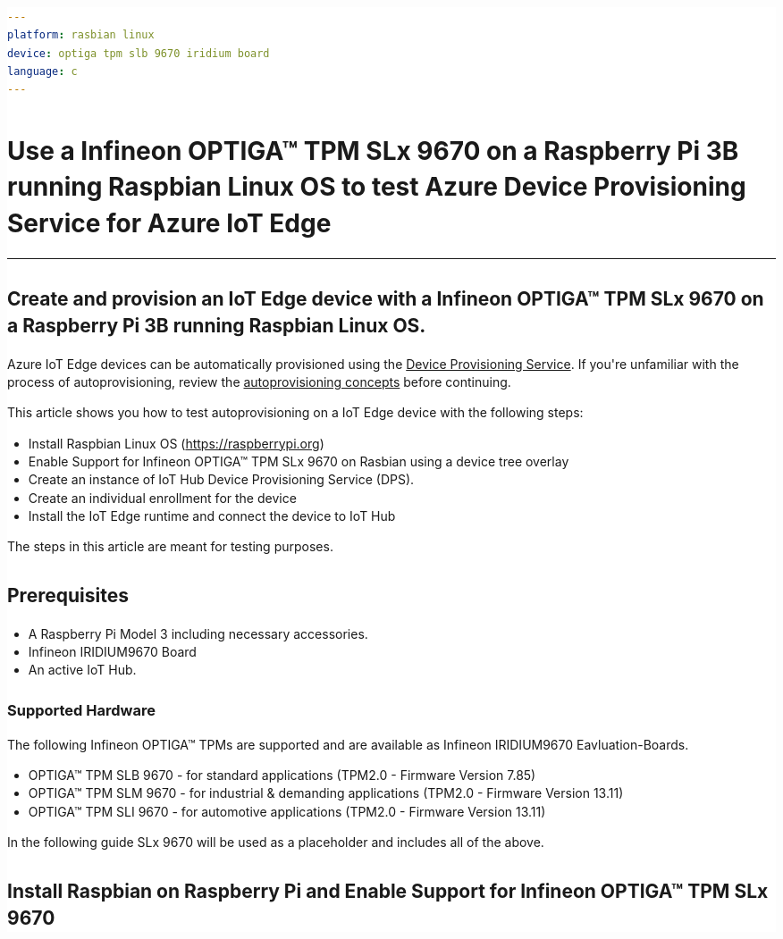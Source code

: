 ```yaml
---
platform: rasbian linux
device: optiga tpm slb 9670 iridium board
language: c
---
```


Use a Infineon OPTIGA&trade; TPM SLx 9670 on a Raspberry Pi 3B running Raspbian Linux OS to test Azure Device Provisioning Service for Azure IoT Edge
===
---

## Create and provision an IoT Edge device with a Infineon OPTIGA&trade; TPM SLx 9670 on a Raspberry Pi 3B running Raspbian Linux OS.

Azure IoT Edge devices can be automatically provisioned using the [Device Provisioning Service](https://docs.microsoft.com/en-us/azure/iot-dps/index). If you're unfamiliar with the process of autoprovisioning, review the [autoprovisioning concepts](https://docs.microsoft.com/en-us/azure/iot-dps/concepts-auto-provisioning) before continuing. 

This article shows you how to test autoprovisioning on a IoT Edge device with the following steps: 

-   Install Raspbian Linux OS (<https://raspberrypi.org>)
-   Enable Support for Infineon OPTIGA&trade; TPM SLx 9670 on Rasbian using a device tree overlay
-   Create an instance of IoT Hub Device Provisioning Service (DPS).
-   Create an individual enrollment for the device
-   Install the IoT Edge runtime and connect the device to IoT Hub

The steps in this article are meant for testing purposes.

## Prerequisites

-   A Raspberry Pi Model 3 including necessary accessories.
-   Infineon IRIDIUM9670 Board
-   An active IoT Hub.

### Supported Hardware

The following Infineon OPTIGA&trade; TPMs are supported and are available as Infineon IRIDIUM9670 Eavluation-Boards.

-   OPTIGA&trade; TPM SLB 9670 - for standard applications (TPM2.0 - Firmware Version 7.85)
-   OPTIGA&trade; TPM SLM 9670 - for industrial & demanding applications (TPM2.0 - Firmware Version  13.11)
-   OPTIGA&trade; TPM SLI 9670 - for automotive applications (TPM2.0 - Firmware Version  13.11)

In the following guide SLx 9670 will be used as a placeholder and includes all of the above.


## Install Raspbian on Raspberry Pi and Enable Support for Infineon OPTIGA&trade; TPM SLx 9670
